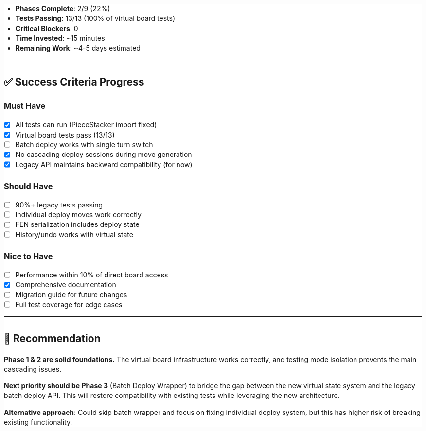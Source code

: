 - **Phases Complete**: 2/9 (22%)
- **Tests Passing**: 13/13 (100% of virtual board tests)
- **Critical Blockers**: 0
- **Time Invested**: ~15 minutes
- **Remaining Work**: ~4-5 days estimated

---

## ✅ Success Criteria Progress

### Must Have

- [x] All tests can run (PieceStacker import fixed)
- [x] Virtual board tests pass (13/13)
- [ ] Batch deploy works with single turn switch
- [x] No cascading deploy sessions during move generation
- [x] Legacy API maintains backward compatibility (for now)

### Should Have

- [ ] 90%+ legacy tests passing
- [ ] Individual deploy moves work correctly
- [ ] FEN serialization includes deploy state
- [ ] History/undo works with virtual state

### Nice to Have

- [ ] Performance within 10% of direct board access
- [x] Comprehensive documentation
- [ ] Migration guide for future changes
- [ ] Full test coverage for edge cases

---

## 🎯 Recommendation

**Phase 1 & 2 are solid foundations.** The virtual board infrastructure works
correctly, and testing mode isolation prevents the main cascading issues.

**Next priority should be Phase 3** (Batch Deploy Wrapper) to bridge the gap
between the new virtual state system and the legacy batch deploy API. This will
restore compatibility with existing tests while leveraging the new architecture.

**Alternative approach**: Could skip batch wrapper and focus on fixing
individual deploy system, but this has higher risk of breaking existing
functionality.

